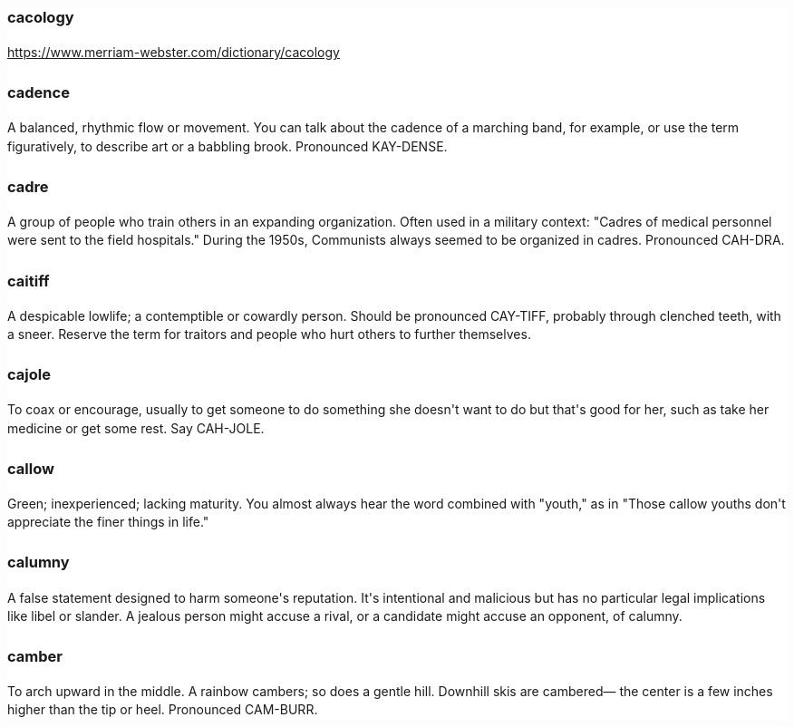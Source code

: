 
### cacology
https://www.merriam-webster.com/dictionary/cacology


### cadence
A balanced, rhythmic flow or movement. You can talk about
the cadence of a marching band, for example, or use the
term figuratively, to describe art or a babbling brook.
Pronounced KAY-DENSE.


### cadre
A group of people who train others in an expanding
organization. Often used in a military context: "Cadres of
medical personnel were sent to the field hospitals." During
the 1950s, Communists always seemed to be organized in
cadres. Pronounced CAH-DRA.


### caitiff
A despicable lowlife; a contemptible or cowardly person.
Should be pronounced CAY-TIFF, probably through clenched
teeth, with a sneer. Reserve the term for traitors and
people who hurt others to further themselves.


### cajole
To coax or encourage, usually to get someone to do something
she doesn't want to do but that's good for her, such as take
her medicine or get some rest. Say CAH-JOLE.


### callow
Green; inexperienced; lacking maturity. You almost always
hear the word combined with "youth," as in "Those callow
youths don't appreciate the finer things in life."


### calumny
A false statement designed to harm someone's reputation.
It's intentional and malicious but has no particular legal
implications like libel or slander. A jealous person might
accuse a rival, or a candidate might accuse an opponent,
of calumny.


### camber
To arch upward in the middle. A rainbow cambers; so does a
gentle hill. Downhill skis are cambered— the center is a few
inches higher than the tip or heel. Pronounced CAM-BURR.

